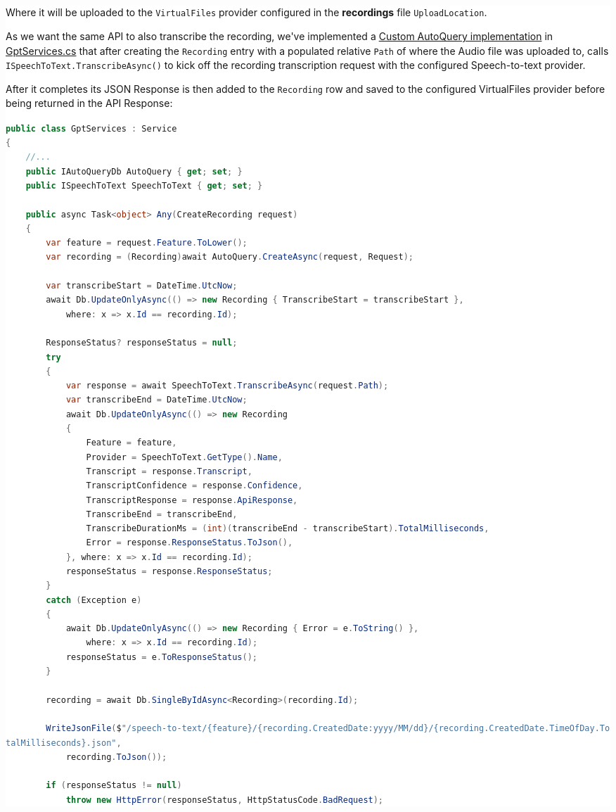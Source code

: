 Where it will be uploaded to the `VirtualFiles` provider configured in the **recordings** file `UploadLocation`.

As we want the same API to also transcribe the recording, we've implemented a [Custom AutoQuery implementation](https://docs.servicestack.net/autoquery/crud#custom-autoquery-crud-implementation) in 
[GptServices.cs](https://github.com/NetCoreApps/CoffeeShop/blob/main/CoffeeShop.ServiceInterface/GptServices.cs)
that after creating the `Recording` entry with a populated relative `Path` of where the Audio file was uploaded to, 
calls `ISpeechToText.TranscribeAsync()` to kick off the recording transcription request with the configured Speech-to-text provider. 

After it completes its JSON Response is then added to the `Recording` row and saved to the configured VirtualFiles provider before
being returned in the API Response:

```csharp
public class GptServices : Service
{
    //...
    public IAutoQueryDb AutoQuery { get; set; }
    public ISpeechToText SpeechToText { get; set; }
    
    public async Task<object> Any(CreateRecording request)
    {
        var feature = request.Feature.ToLower();
        var recording = (Recording)await AutoQuery.CreateAsync(request, Request);

        var transcribeStart = DateTime.UtcNow;
        await Db.UpdateOnlyAsync(() => new Recording { TranscribeStart = transcribeStart },
            where: x => x.Id == recording.Id);

        ResponseStatus? responseStatus = null;
        try
        {
            var response = await SpeechToText.TranscribeAsync(request.Path);
            var transcribeEnd = DateTime.UtcNow;
            await Db.UpdateOnlyAsync(() => new Recording
            {
                Feature = feature,
                Provider = SpeechToText.GetType().Name,
                Transcript = response.Transcript,
                TranscriptConfidence = response.Confidence,
                TranscriptResponse = response.ApiResponse,
                TranscribeEnd = transcribeEnd,
                TranscribeDurationMs = (int)(transcribeEnd - transcribeStart).TotalMilliseconds,
                Error = response.ResponseStatus.ToJson(),
            }, where: x => x.Id == recording.Id);
            responseStatus = response.ResponseStatus;
        }
        catch (Exception e)
        {
            await Db.UpdateOnlyAsync(() => new Recording { Error = e.ToString() },
                where: x => x.Id == recording.Id);
            responseStatus = e.ToResponseStatus();
        }

        recording = await Db.SingleByIdAsync<Recording>(recording.Id);

        WriteJsonFile($"/speech-to-text/{feature}/{recording.CreatedDate:yyyy/MM/dd}/{recording.CreatedDate.TimeOfDay.TotalMilliseconds}.json", 
            recording.ToJson());

        if (responseStatus != null)
            throw new HttpError(responseStatus, HttpStatusCode.BadRequest);
```
